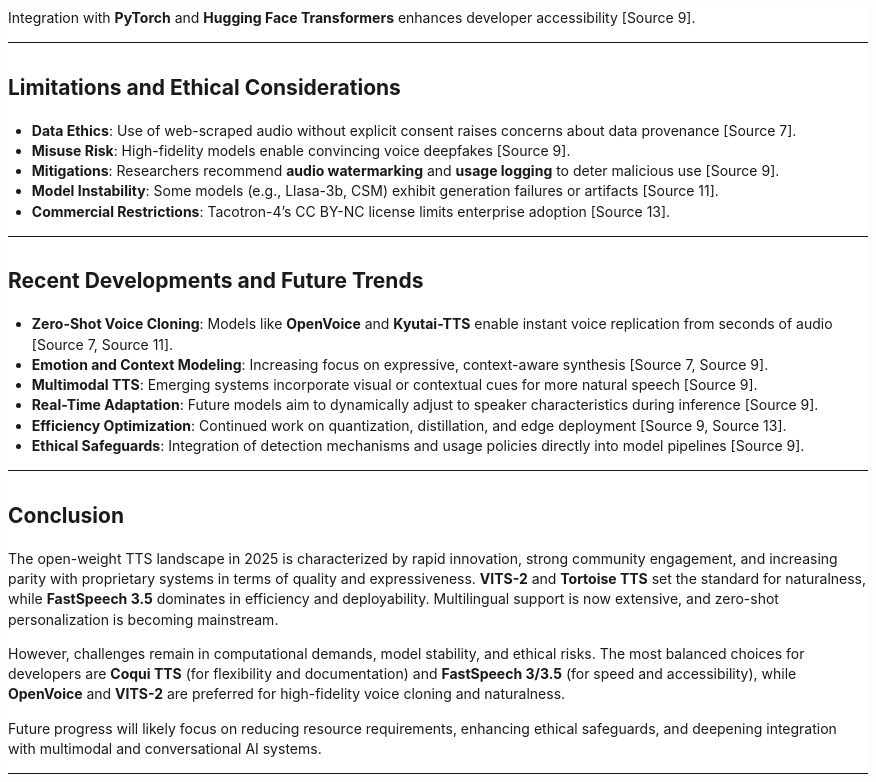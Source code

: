 Integration with **PyTorch** and **Hugging Face Transformers** enhances developer accessibility [Source 9].

---

## Limitations and Ethical Considerations

- **Data Ethics**: Use of web-scraped audio without explicit consent raises concerns about data provenance [Source 7].
- **Misuse Risk**: High-fidelity models enable convincing voice deepfakes [Source 9].
- **Mitigations**: Researchers recommend **audio watermarking** and **usage logging** to deter malicious use [Source 9].
- **Model Instability**: Some models (e.g., Llasa-3b, CSM) exhibit generation failures or artifacts [Source 11].
- **Commercial Restrictions**: Tacotron-4’s CC BY-NC license limits enterprise adoption [Source 13].

---

## Recent Developments and Future Trends

- **Zero-Shot Voice Cloning**: Models like **OpenVoice** and **Kyutai-TTS** enable instant voice replication from seconds of audio [Source 7, Source 11].
- **Emotion and Context Modeling**: Increasing focus on expressive, context-aware synthesis [Source 7, Source 9].
- **Multimodal TTS**: Emerging systems incorporate visual or contextual cues for more natural speech [Source 9].
- **Real-Time Adaptation**: Future models aim to dynamically adjust to speaker characteristics during inference [Source 9].
- **Efficiency Optimization**: Continued work on quantization, distillation, and edge deployment [Source 9, Source 13].
- **Ethical Safeguards**: Integration of detection mechanisms and usage policies directly into model pipelines [Source 9].

---

## Conclusion

The open-weight TTS landscape in 2025 is characterized by rapid innovation, strong community engagement, and increasing parity with proprietary systems in terms of quality and expressiveness. **VITS-2** and **Tortoise TTS** set the standard for naturalness, while **FastSpeech 3.5** dominates in efficiency and deployability. Multilingual support is now extensive, and zero-shot personalization is becoming mainstream.

However, challenges remain in computational demands, model stability, and ethical risks. The most balanced choices for developers are **Coqui TTS** (for flexibility and documentation) and **FastSpeech 3/3.5** (for speed and accessibility), while **OpenVoice** and **VITS-2** are preferred for high-fidelity voice cloning and naturalness.

Future progress will likely focus on reducing resource requirements, enhancing ethical safeguards, and deepening integration with multimodal and conversational AI systems.

--- 
